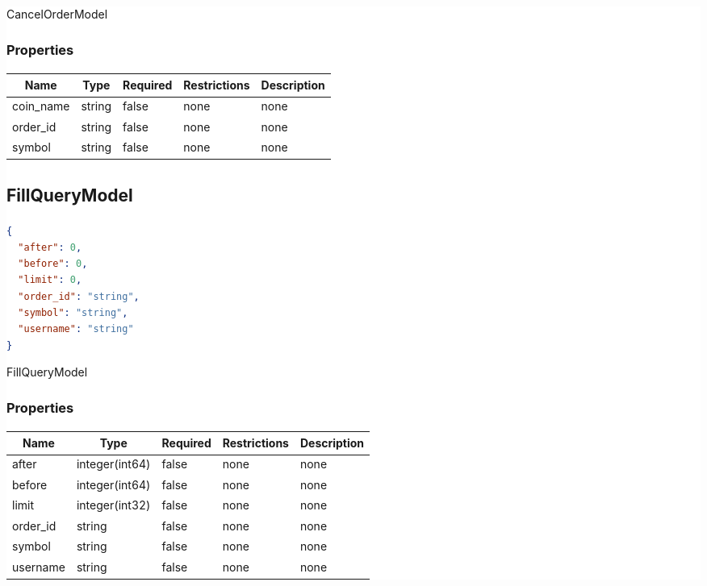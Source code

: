 CancelOrderModel

<section>

### Properties

|Name|Type|Required|Restrictions|Description|
|---|---|---|---|---|
|coin_name|string|false|none|none|
|order_id|string|false|none|none|
|symbol|string|false|none|none|

</section>
</section>

<section>
<h2 id="tocS_FillQueryModel">FillQueryModel</h2>

<a id="schemafillquerymodel"></a>
<a id="schema_FillQueryModel"></a>
<a id="tocSfillquerymodel"></a>
<a id="tocsfillquerymodel"></a>

```json
{
  "after": 0,
  "before": 0,
  "limit": 0,
  "order_id": "string",
  "symbol": "string",
  "username": "string"
}

```

FillQueryModel

<section>

### Properties

|Name|Type|Required|Restrictions|Description|
|---|---|---|---|---|
|after|integer(int64)|false|none|none|
|before|integer(int64)|false|none|none|
|limit|integer(int32)|false|none|none|
|order_id|string|false|none|none|
|symbol|string|false|none|none|
|username|string|false|none|none|
